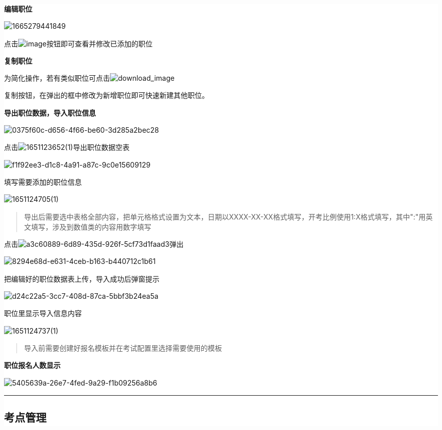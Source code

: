 

**编辑职位**

![1665279441849](./assets/1665279441849.png)



点击![image](./assets/image.png)按钮即可查看并修改已添加的职位



**复制职位**

为简化操作，若有类似职位可点击![download_image](./assets/download_image-1665279566996-16.png)

复制按钮，在弹出的框中修改为新增职位即可快速新建其他职位。



**导出职位数据，导入职位信息**

![0375f60c-d656-4f66-be60-3d285a2bec28](./assets/0375f60c-d656-4f66-be60-3d285a2bec28.png)



点击![1651123652(1)](./assets/1651123652(1).png)导出职位数据空表

![f1f92ee3-d1c8-4a91-a87c-9c0e15609129](./assets/f1f92ee3-d1c8-4a91-a87c-9c0e15609129.png)

填写需要添加的职位信息

![1651124705(1)](./assets/1651124705(1).png)

> 导出后需要选中表格全部内容，把单元格格式设置为文本，日期以XXXX-XX-XX格式填写，开考比例使用1:X格式填写，其中":"用英文填写，涉及到数值类的内容用数字填写



点击![a3c60889-6d89-435d-926f-5cf73d1faad3](./assets/a3c60889-6d89-435d-926f-5cf73d1faad3.png)弹出

![8294e68d-e631-4ceb-b163-b440712c1b61](./assets/8294e68d-e631-4ceb-b163-b440712c1b61.png)

把编辑好的职位数据表上传，导入成功后弹窗提示

![d24c22a5-3cc7-408d-87ca-5bbf3b24ea5a](./assets/d24c22a5-3cc7-408d-87ca-5bbf3b24ea5a.png)

职位里显示导入信息内容

![1651124737(1)](./assets/1651124737(1).png)

> 导入前需要创建好报名模板并在考试配置里选择需要使用的模板



**职位报名人数显示**

![5405639a-26e7-4fed-9a29-f1b09256a8b6](./assets/5405639a-26e7-4fed-9a29-f1b09256a8b6.png)



---



## 考点管理
